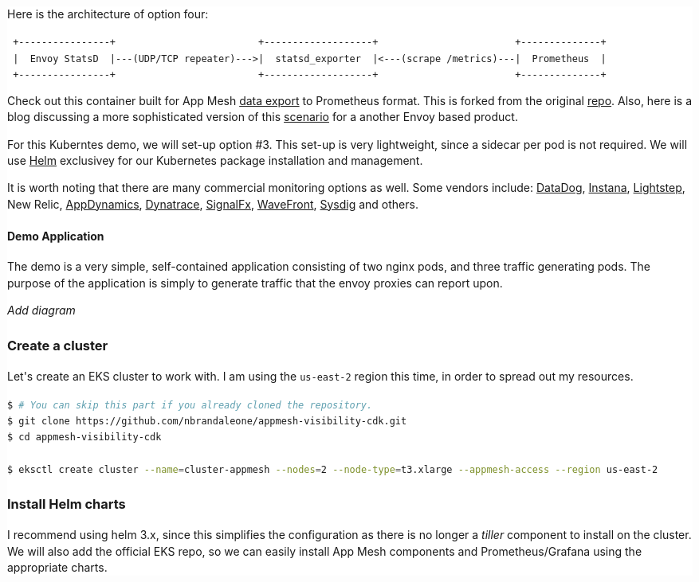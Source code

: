 Here is the architecture of option four:
```shell
 +----------------+                         +-------------------+                        +--------------+  
 |  Envoy StatsD  |---(UDP/TCP repeater)--->|  statsd_exporter  |<---(scrape /metrics)---|  Prometheus  |  
 +----------------+                         +-------------------+                        +--------------+  
```
 
Check out this container built for App Mesh [data export](https://hub.docker.com/r/maddox/statsd-exporter) to Prometheus format. This is forked from the original [repo](https://github.com/prometheus/statsd_exporter). Also, here is a blog discussing a more sophisticated version of this [scenario](https://www.datawire.io/faster/ambassador-prometheus/) for a another Envoy based product.

For this Kuberntes demo, we will set-up option #3. This set-up is very lightweight, since a sidecar per pod is not required. We will use [Helm](https://helm.sh/) exclusivey for our Kubernetes package installation and management.

It is worth noting that there are many commercial monitoring options as well. Some vendors include: [DataDog](https://www.datadoghq.com/microservices/), [Instana](https://www.instana.com/blog/monitoring-envoy-proxy-microservices/), [Lightstep](https://lightstep.com/), New Relic, [AppDynamics](https://www.appdynamics.com/blog/product/mesh-technology-advances-aid-enterprise/), [Dynatrace](https://www.dynatrace.com/platform/cloud-infrastructure-monitoring/), [SignalFx](https://docs.signalfx.com/en/latest/apm/apm-instrument/apm-service-mesh.html),
[WaveFront](https://docs.wavefront.com/aws_appmesh.html),
[Sysdig](https://sysdig.com/blog/visibility-and-security-for-aws-app-mesh/) and others.
 
#### Demo Application
The demo is a very simple, self-contained application consisting of two nginx pods, and three traffic generating pods.
The purpose of the application is simply to generate traffic that the envoy proxies can report upon.

*Add diagram*

### Create a cluster
Let's create an EKS cluster to work with. I am using the `us-east-2` region this time, in order to spread out my resources. 

``` bash
$ # You can skip this part if you already cloned the repository.
$ git clone https://github.com/nbrandaleone/appmesh-visibility-cdk.git
$ cd appmesh-visibility-cdk

$ eksctl create cluster --name=cluster-appmesh --nodes=2 --node-type=t3.xlarge --appmesh-access --region us-east-2 
```

### Install Helm charts
I recommend using helm 3.x, since this simplifies the configuration as there is no longer a *tiller* component to install on the cluster. We will also add the official EKS repo, so we can easily install App Mesh components and Prometheus/Grafana using the appropriate charts.
